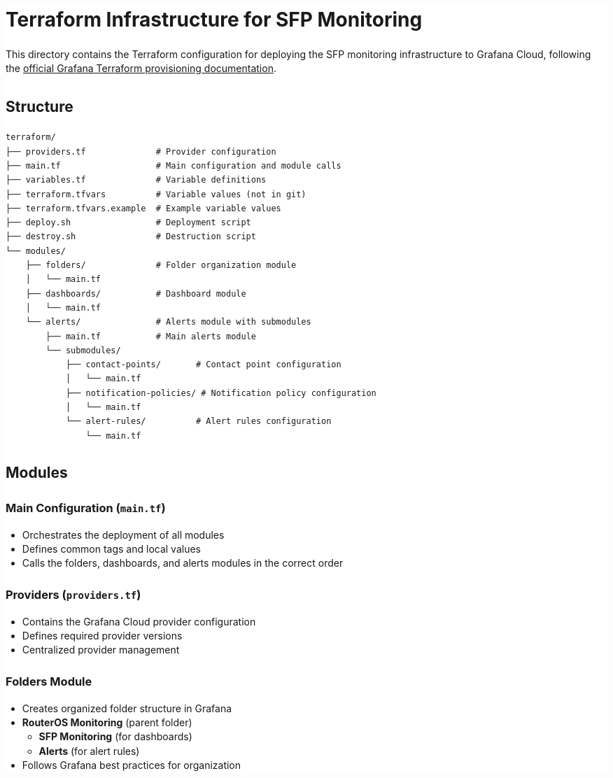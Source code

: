 # Terraform Infrastructure for SFP Monitoring

This directory contains the Terraform configuration for deploying the SFP monitoring infrastructure to Grafana Cloud, following the [official Grafana Terraform provisioning documentation](https://grafana.com/docs/grafana/latest/alerting/set-up/provision-alerting-resources/terraform-provisioning/).

## Structure

```
terraform/
├── providers.tf              # Provider configuration
├── main.tf                   # Main configuration and module calls
├── variables.tf              # Variable definitions
├── terraform.tfvars          # Variable values (not in git)
├── terraform.tfvars.example  # Example variable values
├── deploy.sh                 # Deployment script
├── destroy.sh                # Destruction script
└── modules/
    ├── folders/              # Folder organization module
    │   └── main.tf
    ├── dashboards/           # Dashboard module
    │   └── main.tf
    └── alerts/               # Alerts module with submodules
        ├── main.tf           # Main alerts module
        └── submodules/
            ├── contact-points/       # Contact point configuration
            │   └── main.tf
            ├── notification-policies/ # Notification policy configuration
            │   └── main.tf
            └── alert-rules/          # Alert rules configuration
                └── main.tf
```

## Modules

### Main Configuration (`main.tf`)
- Orchestrates the deployment of all modules
- Defines common tags and local values
- Calls the folders, dashboards, and alerts modules in the correct order

### Providers (`providers.tf`)
- Contains the Grafana Cloud provider configuration
- Defines required provider versions
- Centralized provider management

### Folders Module
- Creates organized folder structure in Grafana
- **RouterOS Monitoring** (parent folder)
  - **SFP Monitoring** (for dashboards)
  - **Alerts** (for alert rules)
- Follows Grafana best practices for organization
